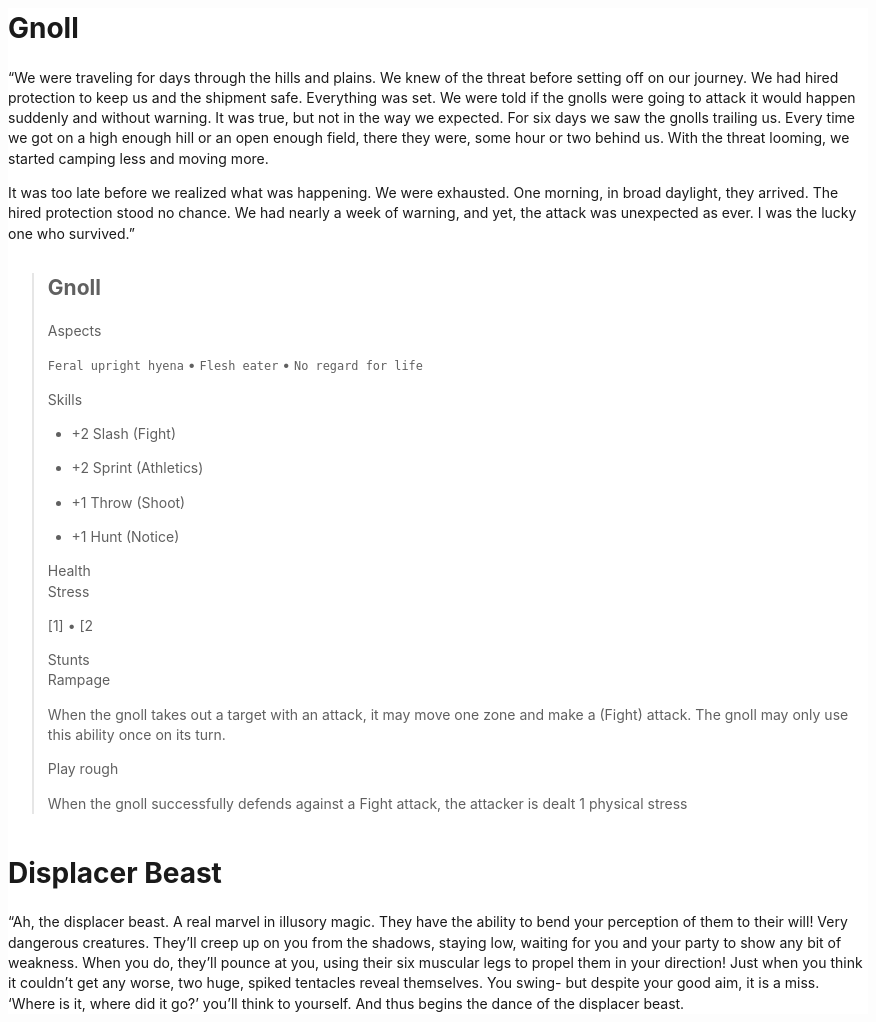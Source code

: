 # Gnoll

“We were traveling for days through the hills and plains. We knew of the threat before setting off on our journey. We had hired protection to keep us and the shipment safe. Everything was set. We were told if the gnolls were going to attack it would happen suddenly and without warning. It was true, but not in the way we expected. For six days we saw the gnolls trailing us. Every time we got on a high enough hill or an open enough field, there they were, some hour or two behind us. With the threat looming, we started camping less and moving more.

It was too late before we realized what was happening. We were exhausted. One morning, in broad daylight, they arrived. The hired protection stood no chance. We had nearly a week of warning, and yet, the attack was unexpected as ever. I was the lucky one who survived.”

> ## Gnoll
>
> <div class="css-pssq0f">Aspects</div>
>
> `Feral upright hyena` • `Flesh eater` • `No regard for life`
>
> <div class="css-pssq0f">Skills</div>
>
> - +2 Slash (Fight)
>
> - +2 Sprint (Athletics)
>
> - +1 Throw (Shoot)
>
> - +1 Hunt (Notice)
>
> <div class="css-pssq0f">Health</div>
>
> <div class="css-1pxjcr8">Stress</div>
>
> [1] • [2
>
> <div class="css-pssq0f">Stunts</div>
>
> <div class="css-1pxjcr8">Rampage</div>
>
> When the gnoll takes out a target with an attack, it may move one zone and make a (Fight) attack. The gnoll may only use this ability once on its turn.
>
> <div class="css-1pxjcr8">Play rough</div>
>
> When the gnoll successfully defends against a Fight attack, the attacker is dealt 1 physical stress

# Displacer Beast

“Ah, the displacer beast. A real marvel in illusory magic. They have the ability to bend your perception of them to their will! Very dangerous creatures. They’ll creep up on you from the shadows, staying low, waiting for you and your party to show any bit of weakness. When you do, they’ll pounce at you, using their six muscular legs to propel them in your direction! Just when you think it couldn’t get any worse, two huge, spiked tentacles reveal themselves. You swing- but despite your good aim, it is a miss. ‘Where is it, where did it go?’ you’ll think to yourself. And thus begins the dance of the displacer beast.
